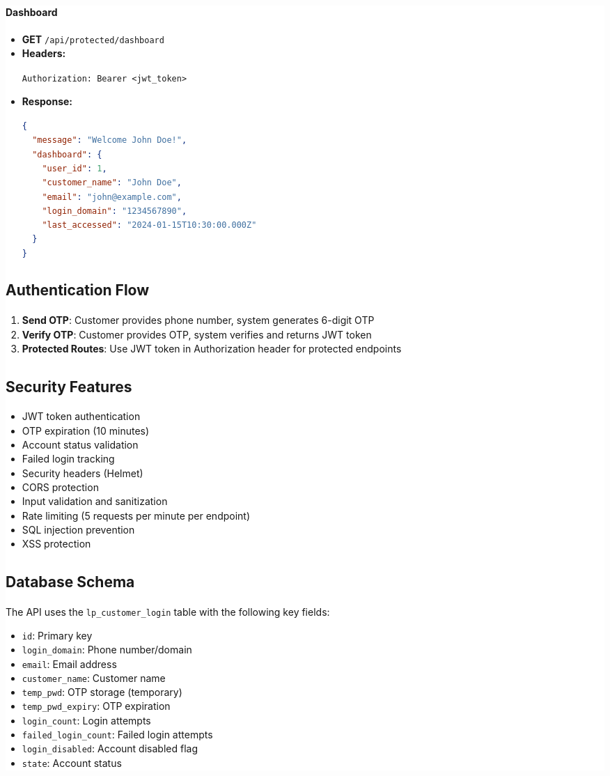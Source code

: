 #### Dashboard
- **GET** `/api/protected/dashboard`
- **Headers:**
  ```
  Authorization: Bearer <jwt_token>
  ```
- **Response:**
  ```json
  {
    "message": "Welcome John Doe!",
    "dashboard": {
      "user_id": 1,
      "customer_name": "John Doe",
      "email": "john@example.com",
      "login_domain": "1234567890",
      "last_accessed": "2024-01-15T10:30:00.000Z"
    }
  }
  ```

## Authentication Flow

1. **Send OTP**: Customer provides phone number, system generates 6-digit OTP
2. **Verify OTP**: Customer provides OTP, system verifies and returns JWT token
3. **Protected Routes**: Use JWT token in Authorization header for protected endpoints

## Security Features

- JWT token authentication
- OTP expiration (10 minutes)
- Account status validation
- Failed login tracking
- Security headers (Helmet)
- CORS protection
- Input validation and sanitization
- Rate limiting (5 requests per minute per endpoint)
- SQL injection prevention
- XSS protection

## Database Schema

The API uses the `lp_customer_login` table with the following key fields:
- `id`: Primary key
- `login_domain`: Phone number/domain
- `email`: Email address
- `customer_name`: Customer name
- `temp_pwd`: OTP storage (temporary)
- `temp_pwd_expiry`: OTP expiration
- `login_count`: Login attempts
- `failed_login_count`: Failed login attempts
- `login_disabled`: Account disabled flag
- `state`: Account status
